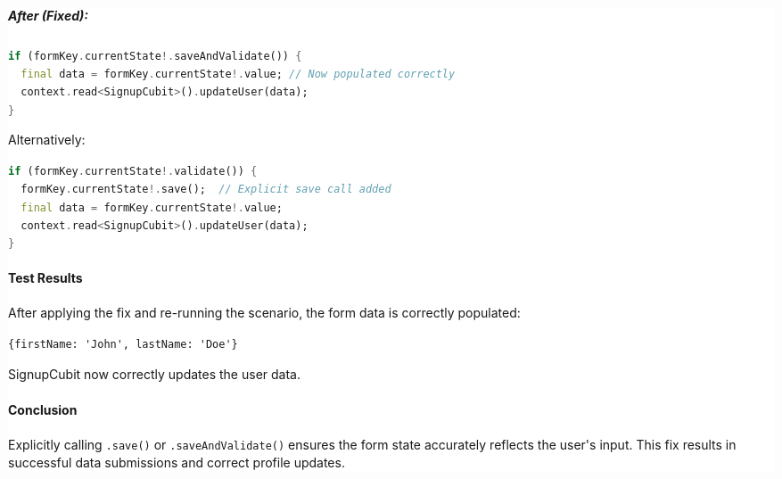   ##### After (Fixed):
  ```dart
  if (formKey.currentState!.saveAndValidate()) {
    final data = formKey.currentState!.value; // Now populated correctly
    context.read<SignupCubit>().updateUser(data);
  }
  ```

  Alternatively:
  ```dart
  if (formKey.currentState!.validate()) {
    formKey.currentState!.save();  // Explicit save call added
    final data = formKey.currentState!.value;
    context.read<SignupCubit>().updateUser(data);
  }
  ```

  #### Test Results

  After applying the fix and re-running the scenario, the form data is correctly populated:

  ```terminal
  {firstName: 'John', lastName: 'Doe'}
  ```

  SignupCubit now correctly updates the user data.

  #### Conclusion

Explicitly calling `.save()` or `.saveAndValidate()` ensures the form state accurately reflects the user's input. This fix results in successful data submissions and correct profile updates.
